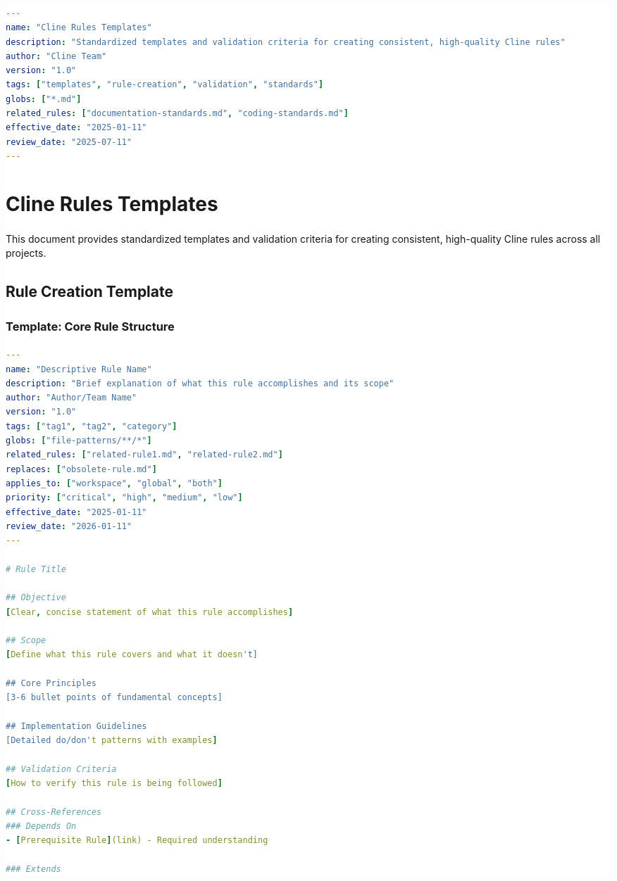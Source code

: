 ```yaml
---
name: "Cline Rules Templates"
description: "Standardized templates and validation criteria for creating consistent, high-quality Cline rules"
author: "Cline Team"
version: "1.0"
tags: ["templates", "rule-creation", "validation", "standards"]
globs: ["*.md"]
related_rules: ["documentation-standards.md", "coding-standards.md"]
effective_date: "2025-01-11"
review_date: "2025-07-11"
---
```


# Cline Rules Templates

This document provides standardized templates and validation criteria for creating consistent, high-quality Cline rules across all projects.

## Rule Creation Template

### Template: Core Rule Structure

```yaml
---
name: "Descriptive Rule Name"
description: "Brief explanation of what this rule accomplishes and its scope"
author: "Author/Team Name"
version: "1.0"
tags: ["tag1", "tag2", "category"]
globs: ["file-patterns/**/*"]
related_rules: ["related-rule1.md", "related-rule2.md"]
replaces: ["obsolete-rule.md"]
applies_to: ["workspace", "global", "both"]
priority: ["critical", "high", "medium", "low"]
effective_date: "2025-01-11"
review_date: "2026-01-11"
---

# Rule Title

## Objective
[Clear, concise statement of what this rule accomplishes]

## Scope
[Define what this rule covers and what it doesn't]

## Core Principles
[3-6 bullet points of fundamental concepts]

## Implementation Guidelines
[Detailed do/don't patterns with examples]

## Validation Criteria
[How to verify this rule is being followed]

## Cross-References
### Depends On
- [Prerequisite Rule](link) - Required understanding

### Extends
```